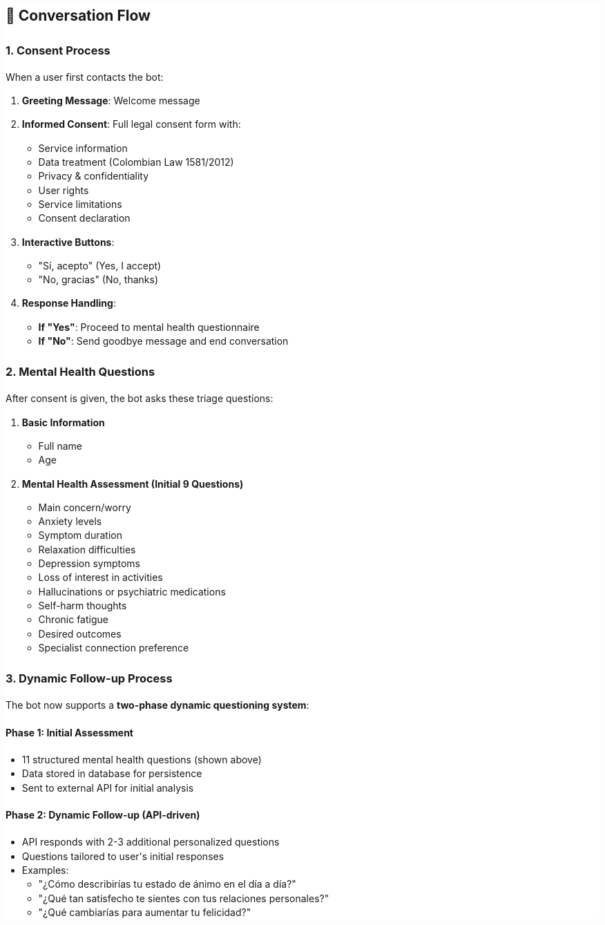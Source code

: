 ## 🔄 Conversation Flow

### 1. **Consent Process**
When a user first contacts the bot:

1. **Greeting Message**: Welcome message
2. **Informed Consent**: Full legal consent form with:
   - Service information
   - Data treatment (Colombian Law 1581/2012)
   - Privacy & confidentiality
   - User rights
   - Service limitations
   - Consent declaration

3. **Interactive Buttons**: 
   - "Sí, acepto" (Yes, I accept)
   - "No, gracias" (No, thanks)

4. **Response Handling**:
   - **If "Yes"**: Proceed to mental health questionnaire
   - **If "No"**: Send goodbye message and end conversation

### 2. **Mental Health Questions**

After consent is given, the bot asks these triage questions:

1. **Basic Information**
   - Full name
   - Age

2. **Mental Health Assessment (Initial 9 Questions)**
   - Main concern/worry
   - Anxiety levels
   - Symptom duration
   - Relaxation difficulties
   - Depression symptoms
   - Loss of interest in activities
   - Hallucinations or psychiatric medications
   - Self-harm thoughts
   - Chronic fatigue
   - Desired outcomes
   - Specialist connection preference

### 3. **Dynamic Follow-up Process**

The bot now supports a **two-phase dynamic questioning system**:

#### **Phase 1: Initial Assessment** 
- 11 structured mental health questions (shown above)
- Data stored in database for persistence
- Sent to external API for initial analysis

#### **Phase 2: Dynamic Follow-up (API-driven)**
- API responds with 2-3 additional personalized questions
- Questions tailored to user's initial responses
- Examples:
  - "¿Cómo describirías tu estado de ánimo en el día a día?"
  - "¿Qué tan satisfecho te sientes con tus relaciones personales?"
  - "¿Qué cambiarías para aumentar tu felicidad?"
